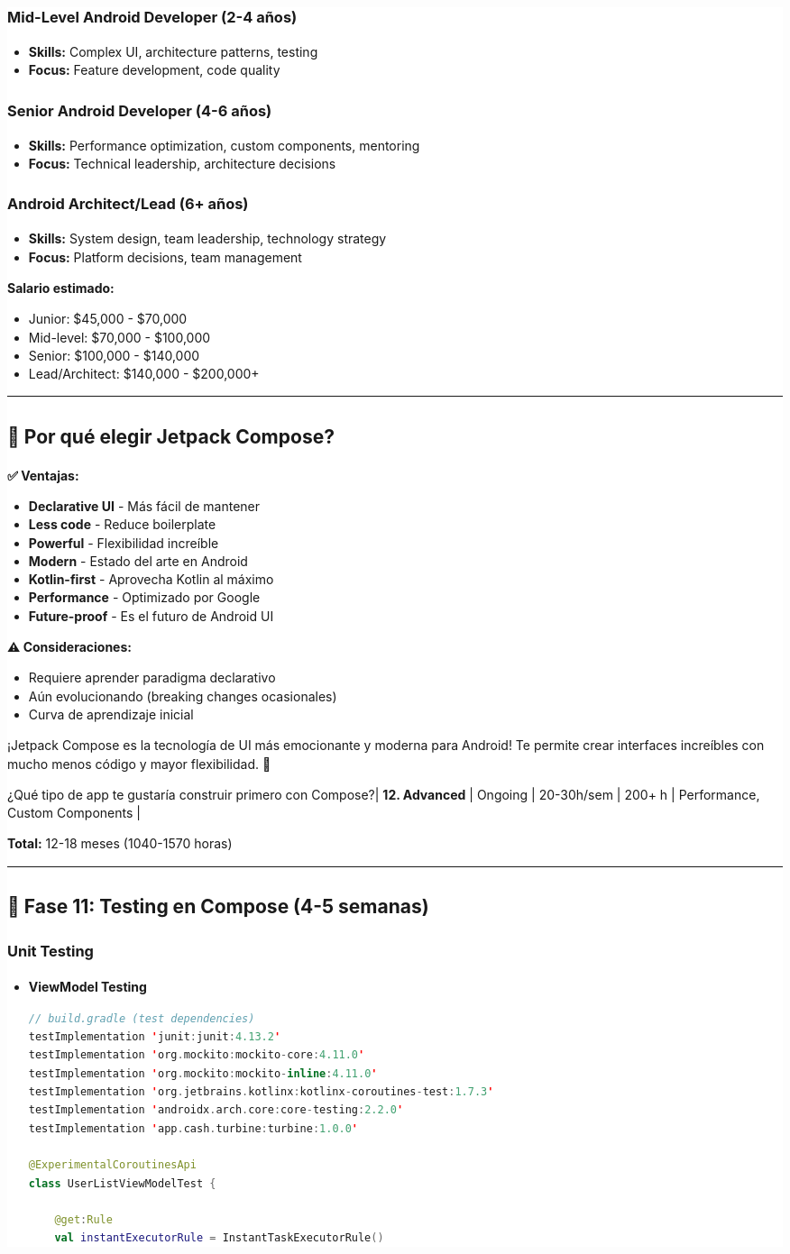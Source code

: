 ### Mid-Level Android Developer (2-4 años)
- **Skills:** Complex UI, architecture patterns, testing
- **Focus:** Feature development, code quality

### Senior Android Developer (4-6 años)
- **Skills:** Performance optimization, custom components, mentoring
- **Focus:** Technical leadership, architecture decisions

### Android Architect/Lead (6+ años)
- **Skills:** System design, team leadership, technology strategy
- **Focus:** Platform decisions, team management

**Salario estimado:**
- Junior: $45,000 - $70,000
- Mid-level: $70,000 - $100,000
- Senior: $100,000 - $140,000
- Lead/Architect: $140,000 - $200,000+

---

## 🚀 **Por qué elegir Jetpack Compose?**

**✅ Ventajas:**
- **Declarative UI** - Más fácil de mantener
- **Less code** - Reduce boilerplate
- **Powerful** - Flexibilidad increíble
- **Modern** - Estado del arte en Android
- **Kotlin-first** - Aprovecha Kotlin al máximo
- **Performance** - Optimizado por Google
- **Future-proof** - Es el futuro de Android UI

**⚠️ Consideraciones:**
- Requiere aprender paradigma declarativo
- Aún evolucionando (breaking changes ocasionales)
- Curva de aprendizaje inicial

¡Jetpack Compose es la tecnología de UI más emocionante y moderna para Android! Te permite crear interfaces increíbles con mucho menos código y mayor flexibilidad. 🎨

¿Qué tipo de app te gustaría construir primero con Compose?| **12. Advanced** | Ongoing | 20-30h/sem | 200+ h | Performance, Custom Components |

**Total:** 12-18 meses (1040-1570 horas)

---

## 🧪 **Fase 11: Testing en Compose (4-5 semanas)**

### Unit Testing
- **ViewModel Testing**
  ```kotlin
  // build.gradle (test dependencies)
  testImplementation 'junit:junit:4.13.2'
  testImplementation 'org.mockito:mockito-core:4.11.0'
  testImplementation 'org.mockito:mockito-inline:4.11.0'
  testImplementation 'org.jetbrains.kotlinx:kotlinx-coroutines-test:1.7.3'
  testImplementation 'androidx.arch.core:core-testing:2.2.0'
  testImplementation 'app.cash.turbine:turbine:1.0.0'
  
  @ExperimentalCoroutinesApi
  class UserListViewModelTest {
      
      @get:Rule
      val instantExecutorRule = InstantTaskExecutorRule()
  ```